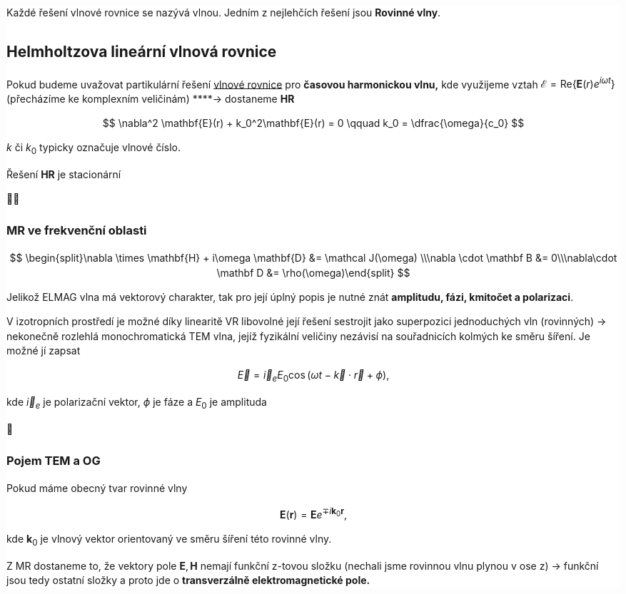 Každé řešení vlnové rovnice se nazývá vlnou. Jedním z nejlehčích řešení jsou **Rovinné vlny**.

## Helmholtzova lineární  vlnová rovnice

Pokud budeme uvažovat partikulární řešení [vlnové rovnice](Formy%20popisu%20sv%C4%9Btla,%20Vliv%20materi%C3%A1lu,%20rovinn%C3%A9%20vlny%20249ae1c2f20880f7b60fdd56f0c24ccd.md) pro **časovou harmonickou vlnu,** kde využijeme  vztah $\mathcal E = \text{Re}\left\{ \mathbf{E}(r)e^{i\omega t} \right\}$ (přecházíme ke komplexním veličinám) ****→ dostaneme **HR**

$$
\nabla^2 \mathbf{E}(r) + k_0^2\mathbf{E}(r) = 0 \qquad k_0 = \dfrac{\omega}{c_0}
$$

$k$ či $k_0$ typicky označuje vlnové číslo.

Řešení **HR** je stacionární

<aside>
🧑‍🔬

### MR ve frekvenční oblasti

$$
\begin{split}\nabla \times \mathbf{H} + i\omega \mathbf{D} &= \mathcal J(\omega) \\\nabla \cdot \mathbf B &= 0\\\nabla\cdot \mathbf D &= \rho(\omega)\end{split}
$$

</aside>

Jelikož ELMAG vlna má vektorový charakter, tak pro její úplný popis je nutné znát **amplitudu, fázi, kmitočet a polarizaci**.

V izotropních prostředí je možné díky linearitě VR libovolné její řešení sestrojit jako superpozici jednoduchých vln (rovinných) → nekonečně rozlehlá monochromatická  TEM vlna, jejíž fyzikální veličiny nezávisí na souřadnicích kolmých ke směru šíření. Je možné jí zapsat 

$$
\vec E = \vec i_e E_0 \cos(\omega t - \vec k \cdot \vec r + \phi),
$$

kde $\vec i_e$ je polarizační vektor,  $\phi$ je fáze a $E_0$ je amplituda

<aside>
🤔

### Pojem TEM a OG

Pokud máme obecný tvar rovinné vlny

$$
\mathbf E(\mathbf r) = \mathbf E e^{\mp i \mathbf k_0 \mathbf r},
$$

kde $\mathbf k_0$ je vlnový vektor orientovaný ve směru šíření této rovinné vlny.

Z MR dostaneme to, že vektory pole $\mathbf E , \mathbf H$ nemají funkční z-tovou složku (nechali jsme rovinnou vlnu plynou v ose z) → funkční jsou tedy ostatní složky a proto jde o **transverzálně elektromagnetické pole.**
